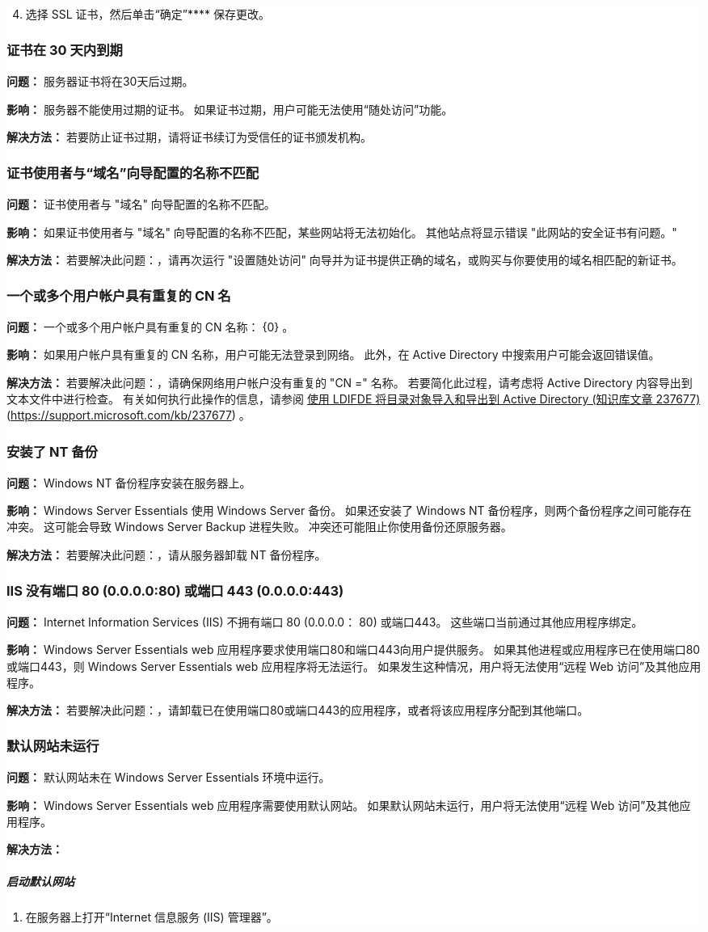 4.  选择 SSL 证书，然后单击“确定”**** 保存更改。

### <a name="a-certificate-expires-within-30-days"></a>证书在 30 天内到期
 **问题：**  服务器证书将在30天后过期。

 **影响：**  服务器不能使用过期的证书。 如果证书过期，用户可能无法使用“随处访问”功能。

 **解决方法：**  若要防止证书过期，请将证书续订为受信任的证书颁发机构。

### <a name="certificate-subject-does-not-match-the-name-configured-by-domain-name-wizard"></a>证书使用者与“域名”向导配置的名称不匹配
 **问题：**  证书使用者与 "域名" 向导配置的名称不匹配。

 **影响：**  如果证书使用者与 "域名" 向导配置的名称不匹配，某些网站将无法初始化。 其他站点将显示错误 "此网站的安全证书有问题。"

 **解决方法：**  若要解决此问题：，请再次运行 "设置随处访问" 向导并为证书提供正确的域名，或购买与你要使用的域名相匹配的新证书。

### <a name="one-or-more-user-accounts-have-duplicate-cn-names"></a>一个或多个用户帐户具有重复的 CN 名
 **问题：**  一个或多个用户帐户具有重复的 CN 名称： {0} 。

 **影响：**  如果用户帐户具有重复的 CN 名称，用户可能无法登录到网络。 此外，在 Active Directory 中搜索用户可能会返回错误值。

 **解决方法：**  若要解决此问题：，请确保网络用户帐户没有重复的 "CN =" 名称。 若要简化此过程，请考虑将 Active Directory 内容导出到文本文件中进行检查。 有关如何执行此操作的信息，请参阅 [使用 LDIFDE 将目录对象导入和导出到 Active Directory (知识库文章 237677) ](https://support.microsoft.com/kb/237677) (https://support.microsoft.com/kb/237677) 。

### <a name="nt-backup-is-installed"></a>安装了 NT 备份
 **问题：**  Windows NT 备份程序安装在服务器上。

 **影响：**   Windows Server Essentials 使用 Windows Server 备份。 如果还安装了 Windows NT 备份程序，则两个备份程序之间可能存在冲突。 这可能会导致 Windows Server Backup 进程失败。 冲突还可能阻止你使用备份还原服务器。

 **解决方法：** 若要解决此问题：，请从服务器卸载 NT 备份程序。

### <a name="iis-does-not-own-port-80-000080-or-port-443-0000443"></a>IIS 没有端口 80 (0.0.0.0:80) 或端口 443 (0.0.0.0:443)
 **问题：**  Internet Information Services (IIS) 不拥有端口 80 (0.0.0.0： 80) 或端口443。 这些端口当前通过其他应用程序绑定。

 **影响：**   Windows Server Essentials web 应用程序要求使用端口80和端口443向用户提供服务。 如果其他进程或应用程序已在使用端口80或端口443，则 Windows Server Essentials web 应用程序将无法运行。 如果发生这种情况，用户将无法使用“远程 Web 访问”及其他应用程序。

 **解决方法：**  若要解决此问题：，请卸载已在使用端口80或端口443的应用程序，或者将该应用程序分配到其他端口。

### <a name="the-default-website-is-not-running"></a>默认网站未运行
 **问题：**  默认网站未在 Windows Server Essentials 环境中运行。

 **影响：**   Windows Server Essentials web 应用程序需要使用默认网站。 如果默认网站未运行，用户将无法使用“远程 Web 访问”及其他应用程序。

 **解决方法：**

##### <a name="to-start-the-default-website"></a>启动默认网站

1.  在服务器上打开“Internet 信息服务 (IIS) 管理器”。
